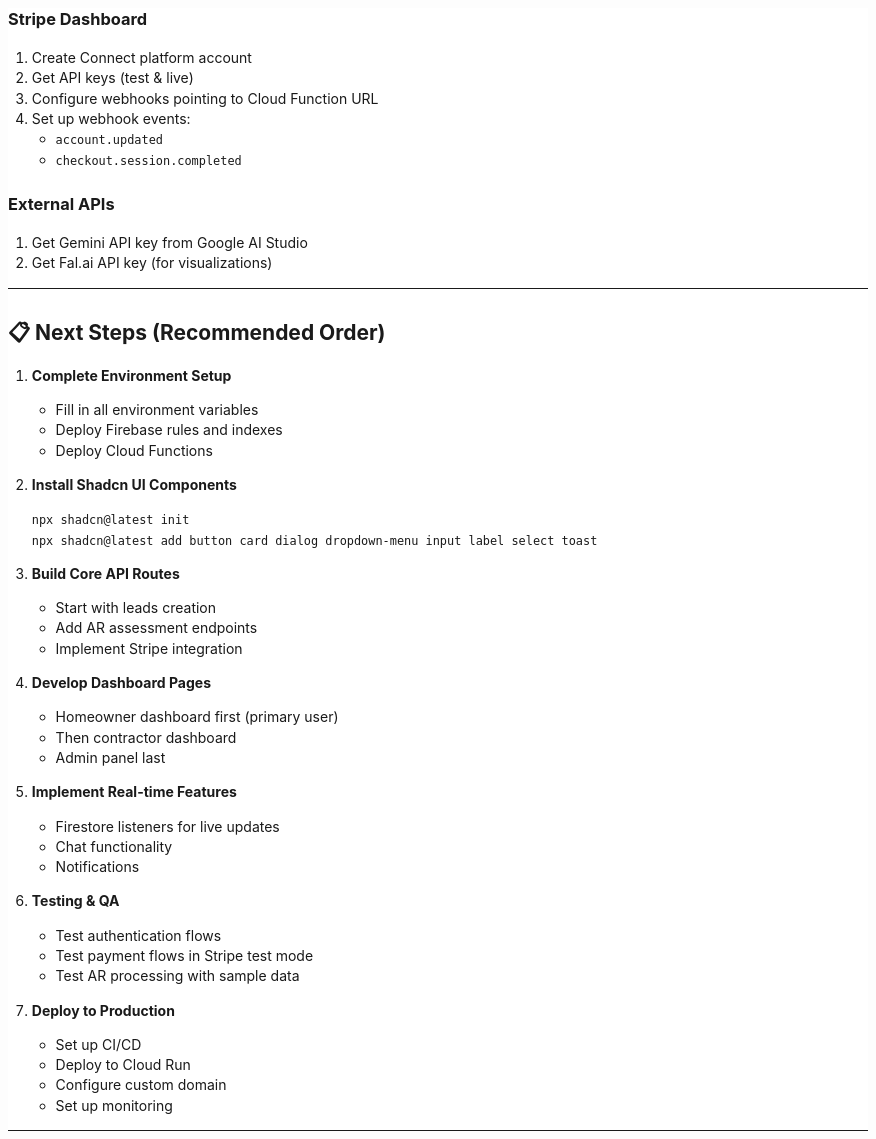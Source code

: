 ### Stripe Dashboard
1. Create Connect platform account
2. Get API keys (test & live)
3. Configure webhooks pointing to Cloud Function URL
4. Set up webhook events:
   - `account.updated`
   - `checkout.session.completed`

### External APIs
1. Get Gemini API key from Google AI Studio
2. Get Fal.ai API key (for visualizations)

---

## 📋 Next Steps (Recommended Order)

1. **Complete Environment Setup**
   - Fill in all environment variables
   - Deploy Firebase rules and indexes
   - Deploy Cloud Functions

2. **Install Shadcn UI Components**
   ```bash
   npx shadcn@latest init
   npx shadcn@latest add button card dialog dropdown-menu input label select toast
   ```

3. **Build Core API Routes**
   - Start with leads creation
   - Add AR assessment endpoints
   - Implement Stripe integration

4. **Develop Dashboard Pages**
   - Homeowner dashboard first (primary user)
   - Then contractor dashboard
   - Admin panel last

5. **Implement Real-time Features**
   - Firestore listeners for live updates
   - Chat functionality
   - Notifications

6. **Testing & QA**
   - Test authentication flows
   - Test payment flows in Stripe test mode
   - Test AR processing with sample data

7. **Deploy to Production**
   - Set up CI/CD
   - Deploy to Cloud Run
   - Configure custom domain
   - Set up monitoring

---
